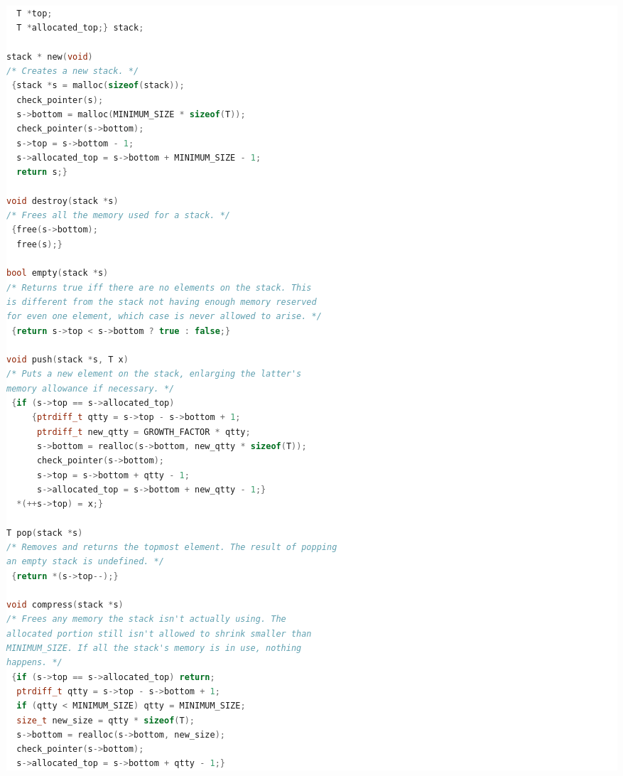 ```c
  T *top;
  T *allocated_top;} stack;

stack * new(void)
/* Creates a new stack. */
 {stack *s = malloc(sizeof(stack));
  check_pointer(s);
  s->bottom = malloc(MINIMUM_SIZE * sizeof(T));
  check_pointer(s->bottom);
  s->top = s->bottom - 1;
  s->allocated_top = s->bottom + MINIMUM_SIZE - 1;
  return s;}

void destroy(stack *s)
/* Frees all the memory used for a stack. */
 {free(s->bottom);
  free(s);}

bool empty(stack *s)
/* Returns true iff there are no elements on the stack. This
is different from the stack not having enough memory reserved
for even one element, which case is never allowed to arise. */
 {return s->top < s->bottom ? true : false;}

void push(stack *s, T x)
/* Puts a new element on the stack, enlarging the latter's
memory allowance if necessary. */
 {if (s->top == s->allocated_top)
     {ptrdiff_t qtty = s->top - s->bottom + 1;
      ptrdiff_t new_qtty = GROWTH_FACTOR * qtty;
      s->bottom = realloc(s->bottom, new_qtty * sizeof(T));
      check_pointer(s->bottom);
      s->top = s->bottom + qtty - 1;
      s->allocated_top = s->bottom + new_qtty - 1;}
  *(++s->top) = x;}

T pop(stack *s)
/* Removes and returns the topmost element. The result of popping
an empty stack is undefined. */
 {return *(s->top--);}

void compress(stack *s)
/* Frees any memory the stack isn't actually using. The
allocated portion still isn't allowed to shrink smaller than
MINIMUM_SIZE. If all the stack's memory is in use, nothing
happens. */
 {if (s->top == s->allocated_top) return;
  ptrdiff_t qtty = s->top - s->bottom + 1;
  if (qtty < MINIMUM_SIZE) qtty = MINIMUM_SIZE;
  size_t new_size = qtty * sizeof(T);
  s->bottom = realloc(s->bottom, new_size);
  check_pointer(s->bottom);
  s->allocated_top = s->bottom + qtty - 1;}
```
